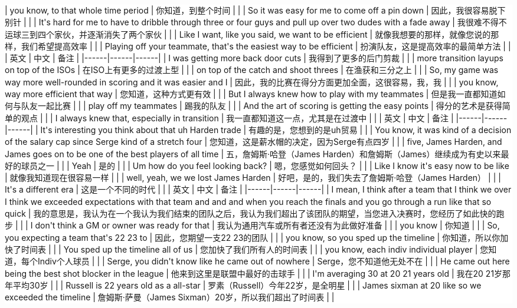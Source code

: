 | you know, to that whole time period | 你知道，到整个时间 | |
| So it was easy for me to come off a pin down | 因此，我很容易脱下别针 | |
| It's hard for me to have to dribble through three or four guys and pull up over two dudes with a fade away | 我很难不得不运球三到四个家伙，并逐渐消失了两个家伙 | |
| Like I want, like you said, we want to be efficient | 就像我想要的那样，就像您说的那样，我们希望提高效率 | |
| Playing off your teammate, that's the easiest way to be efficient | 扮演队友，这是提高效率的最简单方法 | |
| 英文 | 中文 | 备注 |
|------|------|------|
| I was getting more back door cuts | 我得到了更多的后门剪裁 | |
| more transition layups on top of the ISOs | 在ISO上有更多的过渡上型 | |
| on top of the catch and shoot threes | 在渔获和三分之上 | |
| So, my game was way more well-rounded in scoring and it was easier and I | 因此，我的比赛在得分方面更加全面，这很容易，我，我 | |
| you know, way more efficient that way | 您知道，这种方式更有效 | |
| But I always knew how to play with my teammates | 但是我一直都知道如何与队友一起比赛 | |
| play off my teammates | 踢我的队友 | |
| And the art of scoring is getting the easy points | 得分的艺术是获得简单的观点 | |
| I always knew that, especially in transition | 我一直都知道这一点，尤其是在过渡中 | |
| 英文 | 中文 | 备注 |
|------|------|------|
| It's interesting you think about that uh Harden trade | 有趣的是，您想到的是uh贸易 | |
| You know, it was kind of a decision of the salary cap since Serge kind of a stretch four | 您知道，这是薪水帽的决定，因为Serge有点四岁 | |
| five, James Harden, and James goes on to be one of the best players of all time | 五，詹姆斯·哈登（James Harden）和詹姆斯（James）继续成为有史以来最好的球员之一 | |
| Yeah | 是的 | |
| Um how do you feel looking back? | 嗯，您感觉如何回头？ | |
| Like I know it's easy now to be like | 就像我知道现在很容易一样 | |
| well, yeah, we we lost James Harden | 好吧，是的，我们失去了詹姆斯·哈登（James Harden） | |
| It's a different era | 这是一个不同的时代 | |
| 英文 | 中文 | 备注 |
|------|------|------|
| I mean, I think after a team that I think we over I think we exceeded expectations with that team and and and when you reach the finals and you go through a run like that so quick | 我的意思是，我认为在一个我认为我们结束的团队之后，我认为我们超出了该团队的期望，当您进入决赛时，您经历了如此快的跑步 | |
| I don't think a GM or owner was ready for that | 我认为通用汽车或所有者还没有为此做好准备 | |
| you know | 你知道 | |
| So, you expecting a team that's 22 23 to | 因此，您期望一支22 23的团队 | |
| you know, so you sped up the timeline | 你知道，所以你加快了时间表 | |
| You sped up the timeline all of us | 您加快了我们所有人的时间表 | |
| you know, each indiv individual player | 您知道，每个Indiv个人球员 | |
| Serge, you didn't know like he came out of nowhere | Serge，您不知道他无处不在 | |
| He came out here being the best shot blocker in the league | 他来到这里是联盟中最好的击球手 | |
| I'm averaging 30 at 20 21 years old | 我在20 21岁那年平均30岁 | |
| Russell is 22 years old as a all-star | 罗素（Russell）今年22岁，是全明星 | |
| James sixman at 20 like so we exceeded the timeline | 詹姆斯·萨曼（James Sixman）20岁，所以我们超出了时间表 | |